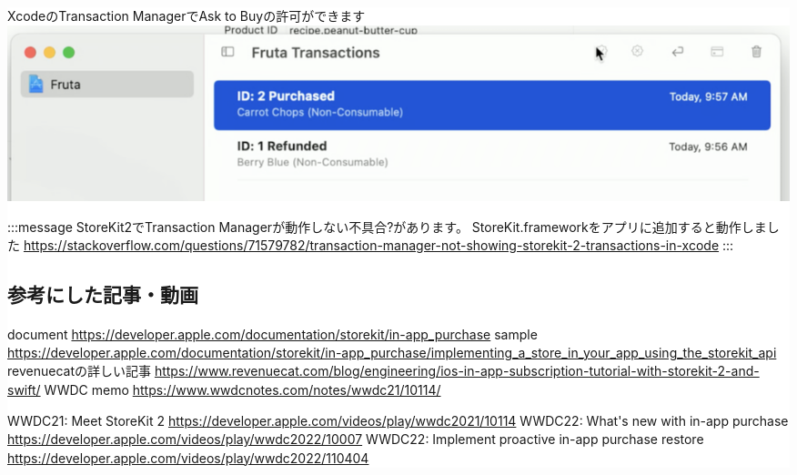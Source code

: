 XcodeのTransaction ManagerでAsk to Buyの許可ができます
![](/images/transaction.png)

:::message
StoreKit2でTransaction Managerが動作しない不具合?があります。
StoreKit.frameworkをアプリに追加すると動作しました https://stackoverflow.com/questions/71579782/transaction-manager-not-showing-storekit-2-transactions-in-xcode
:::

## 参考にした記事・動画

document
https://developer.apple.com/documentation/storekit/in-app_purchase
sample
https://developer.apple.com/documentation/storekit/in-app_purchase/implementing_a_store_in_your_app_using_the_storekit_api
revenuecatの詳しい記事
https://www.revenuecat.com/blog/engineering/ios-in-app-subscription-tutorial-with-storekit-2-and-swift/
WWDC memo
https://www.wwdcnotes.com/notes/wwdc21/10114/

WWDC21: Meet StoreKit 2
https://developer.apple.com/videos/play/wwdc2021/10114
WWDC22: What's new with in-app purchase
https://developer.apple.com/videos/play/wwdc2022/10007
WWDC22: Implement proactive in-app purchase restore
https://developer.apple.com/videos/play/wwdc2022/110404